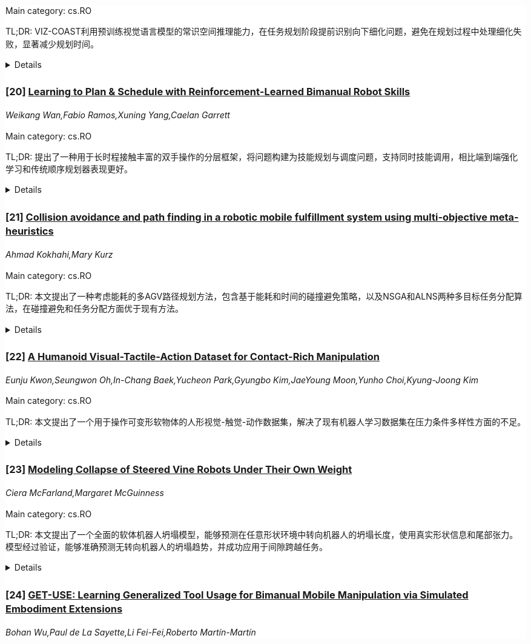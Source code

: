 Main category: cs.RO

TL;DR: VIZ-COAST利用预训练视觉语言模型的常识空间推理能力，在任务规划阶段提前识别向下细化问题，避免在规划过程中处理细化失败，显著减少规划时间。


<details><summary>Details</summary></details>


### [20] [Learning to Plan & Schedule with Reinforcement-Learned Bimanual Robot Skills](https://arxiv.org/abs/2510.25634)
*Weikang Wan,Fabio Ramos,Xuning Yang,Caelan Garrett*

Main category: cs.RO

TL;DR: 提出了一种用于长时程接触丰富的双手操作的分层框架，将问题构建为技能规划与调度问题，支持同时技能调用，相比端到端强化学习和传统顺序规划器表现更好。


<details><summary>Details</summary></details>


### [21] [Collision avoidance and path finding in a robotic mobile fulfillment system using multi-objective meta-heuristics](https://arxiv.org/abs/2510.25650)
*Ahmad Kokhahi,Mary Kurz*

Main category: cs.RO

TL;DR: 本文提出了一种考虑能耗的多AGV路径规划方法，包含基于能耗和时间的碰撞避免策略，以及NSGA和ALNS两种多目标任务分配算法，在碰撞避免和任务分配方面优于现有方法。


<details><summary>Details</summary></details>


### [22] [A Humanoid Visual-Tactile-Action Dataset for Contact-Rich Manipulation](https://arxiv.org/abs/2510.25725)
*Eunju Kwon,Seungwon Oh,In-Chang Baek,Yucheon Park,Gyungbo Kim,JaeYoung Moon,Yunho Choi,Kyung-Joong Kim*

Main category: cs.RO

TL;DR: 本文提出了一个用于操作可变形软物体的人形视觉-触觉-动作数据集，解决了现有机器人学习数据集在压力条件多样性方面的不足。


<details><summary>Details</summary></details>


### [23] [Modeling Collapse of Steered Vine Robots Under Their Own Weight](https://arxiv.org/abs/2510.25727)
*Ciera McFarland,Margaret McGuinness*

Main category: cs.RO

TL;DR: 本文提出了一个全面的软体机器人坍塌模型，能够预测在任意形状环境中转向机器人的坍塌长度，使用真实形状信息和尾部张力。模型经过验证，能够准确预测无转向机器人的坍塌趋势，并成功应用于间隙跨越任务。


<details><summary>Details</summary></details>


### [24] [GET-USE: Learning Generalized Tool Usage for Bimanual Mobile Manipulation via Simulated Embodiment Extensions](https://arxiv.org/abs/2510.25754)
*Bohan Wu,Paul de La Sayette,Li Fei-Fei,Roberto Martín-Martín*
